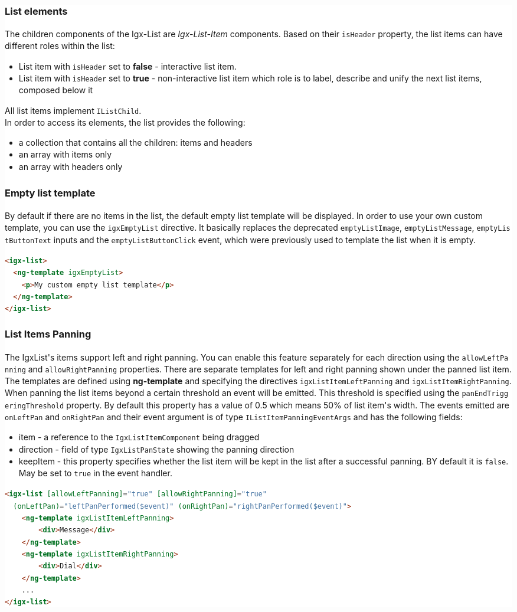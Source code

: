 ### List elements
The children components of the Igx-List are *Igx-List-Item* components. Based on their `isHeader` property, the list items can have different roles within the list:

- List item with `isHeader` set to **false** - interactive list item.
- List item with `isHeader` set to **true** - non-interactive list item which role is to label, describe and unify the next list items, composed below it

All list items implement `IListChild`.  
In order to access its elements, the list provides the following: 

- a collection that contains all the children: items and headers
- an array with items only
- an array with headers only

### Empty list template

By default if there are no items in the list, the default empty list template will be displayed.
In order to use your own custom template, you can use the `igxEmptyList` directive. It basically replaces the deprecated `emptyListImage`, `emptyListMessage`, `emptyListButtonText` inputs and the `emptyListButtonClick` event, which were previously used to template the list when it is empty.

```html
<igx-list>
  <ng-template igxEmptyList>
    <p>My custom empty list template</p>
  </ng-template>
</igx-list>
```

### List Items Panning
The IgxList's items support left and right panning. You can enable this feature separately for each direction using the `allowLeftPanning` and `allowRightPanning` properties. There are separate templates for left and right panning shown under the panned list item. The templates are defined using **ng-template** and specifying the directives `igxListItemLeftPanning` and `igxListItemRightPanning`. When panning the list items beyond a certain threshold an event will be emitted. This threshold is specified using the `panEndTriggeringThreshold` property. By default this property has a value of 0.5 which means 50% of list item's width. The events emitted are `onLeftPan` and `onRightPan` and their event argument is of type `IListItemPanningEventArgs` and has the following fields:
- item - a reference to the `IgxListItemComponent` being dragged
- direction - field of type `IgxListPanState` showing the panning direction
- keepItem - this property specifies whether the list item will be kept in the list after a successful panning. BY default it is `false`. May be set to `true` in the event handler.

```html
<igx-list [allowLeftPanning]="true" [allowRightPanning]="true"
  (onLeftPan)="leftPanPerformed($event)" (onRightPan)="rightPanPerformed($event)">
    <ng-template igxListItemLeftPanning>
        <div>Message</div>
    </ng-template>
    <ng-template igxListItemRightPanning>
        <div>Dial</div>
    </ng-template>
    ...
</igx-list>
```
